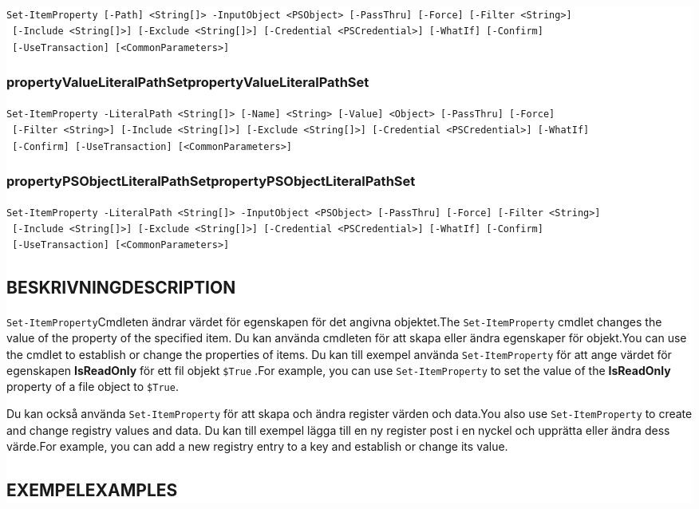 ```
Set-ItemProperty [-Path] <String[]> -InputObject <PSObject> [-PassThru] [-Force] [-Filter <String>]
 [-Include <String[]>] [-Exclude <String[]>] [-Credential <PSCredential>] [-WhatIf] [-Confirm]
 [-UseTransaction] [<CommonParameters>]
```

### <span data-ttu-id="6c179-109">propertyValueLiteralPathSet</span><span class="sxs-lookup"><span data-stu-id="6c179-109">propertyValueLiteralPathSet</span></span>

```
Set-ItemProperty -LiteralPath <String[]> [-Name] <String> [-Value] <Object> [-PassThru] [-Force]
 [-Filter <String>] [-Include <String[]>] [-Exclude <String[]>] [-Credential <PSCredential>] [-WhatIf]
 [-Confirm] [-UseTransaction] [<CommonParameters>]
```

### <span data-ttu-id="6c179-110">propertyPSObjectLiteralPathSet</span><span class="sxs-lookup"><span data-stu-id="6c179-110">propertyPSObjectLiteralPathSet</span></span>

```
Set-ItemProperty -LiteralPath <String[]> -InputObject <PSObject> [-PassThru] [-Force] [-Filter <String>]
 [-Include <String[]>] [-Exclude <String[]>] [-Credential <PSCredential>] [-WhatIf] [-Confirm]
 [-UseTransaction] [<CommonParameters>]
```

## <span data-ttu-id="6c179-111">BESKRIVNING</span><span class="sxs-lookup"><span data-stu-id="6c179-111">DESCRIPTION</span></span>

<span data-ttu-id="6c179-112">`Set-ItemProperty`Cmdleten ändrar värdet för egenskapen för det angivna objektet.</span><span class="sxs-lookup"><span data-stu-id="6c179-112">The `Set-ItemProperty` cmdlet changes the value of the property of the specified item.</span></span> <span data-ttu-id="6c179-113">Du kan använda cmdleten för att skapa eller ändra egenskaper för objekt.</span><span class="sxs-lookup"><span data-stu-id="6c179-113">You can use the cmdlet to establish or change the properties of items.</span></span> <span data-ttu-id="6c179-114">Du kan till exempel använda `Set-ItemProperty` för att ange värdet för egenskapen **IsReadOnly** för ett fil objekt `$True` .</span><span class="sxs-lookup"><span data-stu-id="6c179-114">For example, you can use `Set-ItemProperty` to set the value of the **IsReadOnly** property of a file object to `$True`.</span></span>

<span data-ttu-id="6c179-115">Du kan också använda `Set-ItemProperty` för att skapa och ändra register värden och data.</span><span class="sxs-lookup"><span data-stu-id="6c179-115">You also use `Set-ItemProperty` to create and change registry values and data.</span></span>
<span data-ttu-id="6c179-116">Du kan till exempel lägga till en ny register post i en nyckel och upprätta eller ändra dess värde.</span><span class="sxs-lookup"><span data-stu-id="6c179-116">For example, you can add a new registry entry to a key and establish or change its value.</span></span>

## <span data-ttu-id="6c179-117">EXEMPEL</span><span class="sxs-lookup"><span data-stu-id="6c179-117">EXAMPLES</span></span>
